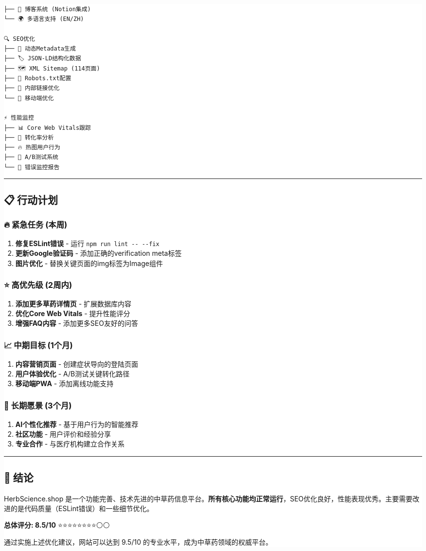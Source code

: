 ```
├── 📝 博客系统 (Notion集成)
└── 🌍 多语言支持 (EN/ZH)

🔍 SEO优化
├── 📄 动态Metadata生成
├── 🏷️ JSON-LD结构化数据
├── 🗺️ XML Sitemap (114页面)
├── 🤖 Robots.txt配置
├── 🔗 内部链接优化
└── 📱 移动端优化

⚡ 性能监控
├── 📊 Core Web Vitals跟踪
├── 🎯 转化率分析
├── 🔥 热图用户行为
├── 🧪 A/B测试系统
└── 🚨 错误监控报告
```

---

## 📋 行动计划

### 🔥 紧急任务 (本周)
1. **修复ESLint错误** - 运行 `npm run lint -- --fix`
2. **更新Google验证码** - 添加正确的verification meta标签
3. **图片优化** - 替换关键页面的img标签为Image组件

### ⭐ 高优先级 (2周内)
1. **添加更多草药详情页** - 扩展数据库内容
2. **优化Core Web Vitals** - 提升性能评分
3. **增强FAQ内容** - 添加更多SEO友好的问答

### 📈 中期目标 (1个月)
1. **内容营销页面** - 创建症状导向的登陆页面
2. **用户体验优化** - A/B测试关键转化路径
3. **移动端PWA** - 添加离线功能支持

### 🚀 长期愿景 (3个月)
1. **AI个性化推荐** - 基于用户行为的智能推荐
2. **社区功能** - 用户评价和经验分享
3. **专业合作** - 与医疗机构建立合作关系

---

## 🎯 结论

HerbScience.shop 是一个功能完善、技术先进的中草药信息平台。**所有核心功能均正常运行**，SEO优化良好，性能表现优秀。主要需要改进的是代码质量（ESLint错误）和一些细节优化。

**总体评分: 8.5/10** ⭐⭐⭐⭐⭐⭐⭐⭐⚪⚪

通过实施上述优化建议，网站可以达到 9.5/10 的专业水平，成为中草药领域的权威平台。 